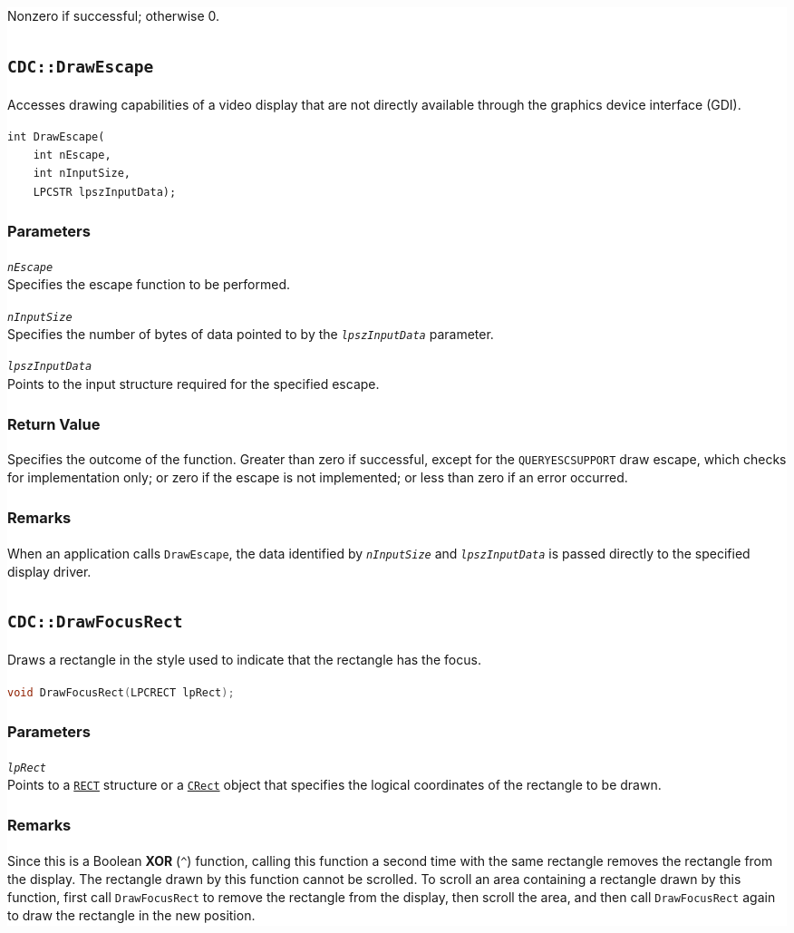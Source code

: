 Nonzero if successful; otherwise 0.

## <a name="drawescape"></a> `CDC::DrawEscape`

Accesses drawing capabilities of a video display that are not directly available through the graphics device interface (GDI).

```
int DrawEscape(
    int nEscape,
    int nInputSize,
    LPCSTR lpszInputData);
```

### Parameters

*`nEscape`*<br/>
Specifies the escape function to be performed.

*`nInputSize`*<br/>
Specifies the number of bytes of data pointed to by the *`lpszInputData`* parameter.

*`lpszInputData`*<br/>
Points to the input structure required for the specified escape.

### Return Value

Specifies the outcome of the function. Greater than zero if successful, except for the `QUERYESCSUPPORT` draw escape, which checks for implementation only; or zero if the escape is not implemented; or less than zero if an error occurred.

### Remarks

When an application calls `DrawEscape`, the data identified by *`nInputSize`* and *`lpszInputData`* is passed directly to the specified display driver.

## <a name="drawfocusrect"></a> `CDC::DrawFocusRect`

Draws a rectangle in the style used to indicate that the rectangle has the focus.

```cpp
void DrawFocusRect(LPCRECT lpRect);
```

### Parameters

*`lpRect`*<br/>
Points to a [`RECT`](/windows/win32/api/windef/ns-windef-rect) structure or a [`CRect`](../../atl-mfc-shared/reference/crect-class.md) object that specifies the logical coordinates of the rectangle to be drawn.

### Remarks

Since this is a Boolean **XOR** (`^`) function, calling this function a second time with the same rectangle removes the rectangle from the display. The rectangle drawn by this function cannot be scrolled. To scroll an area containing a rectangle drawn by this function, first call `DrawFocusRect` to remove the rectangle from the display, then scroll the area, and then call `DrawFocusRect` again to draw the rectangle in the new position.
